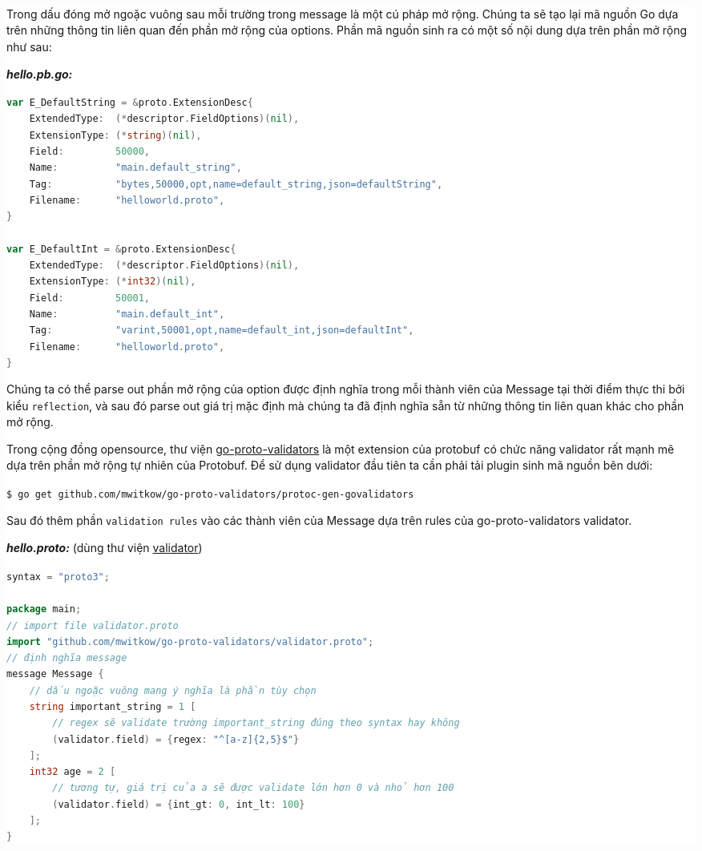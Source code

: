 Trong dấu đóng mở ngoặc vuông sau mỗi trường trong message là một cú pháp mở rộng. Chúng ta sẽ tạo lại mã nguồn Go dựa trên những thông tin liên quan đến phần mở rộng của options. Phần mã nguồn sinh ra có một số nội dung dựa trên phần mở rộng như sau:

***hello.pb.go:***

```go
var E_DefaultString = &proto.ExtensionDesc{
    ExtendedType:  (*descriptor.FieldOptions)(nil),
    ExtensionType: (*string)(nil),
    Field:         50000,
    Name:          "main.default_string",
    Tag:           "bytes,50000,opt,name=default_string,json=defaultString",
    Filename:      "helloworld.proto",
}

var E_DefaultInt = &proto.ExtensionDesc{
    ExtendedType:  (*descriptor.FieldOptions)(nil),
    ExtensionType: (*int32)(nil),
    Field:         50001,
    Name:          "main.default_int",
    Tag:           "varint,50001,opt,name=default_int,json=defaultInt",
    Filename:      "helloworld.proto",
}
```

Chúng ta có thể parse out phần mở rộng của option được định nghĩa trong mỗi thành viên của Message tại thời điểm thực thi bởi kiểu `reflection`, và sau đó parse out giá trị mặc định mà chúng ta đã định nghĩa sẵn từ những thông tin liên quan khác cho phần mở rộng.

Trong cộng đồng opensource, thư viện [go-proto-validators](github.com/mwitkow/go-proto-validators) là một extension của protobuf có chức năng validator rất mạnh mẽ dựa trên phần mở rộng tự nhiên của Protobuf. Để sử dụng validator đầu tiên ta cần phải tải plugin sinh mã nguồn bên dưới:

```sh
$ go get github.com/mwitkow/go-proto-validators/protoc-gen-govalidators
```

Sau đó thêm phần `validation rules` vào các thành viên của Message dựa trên rules của go-proto-validators validator.

***hello.proto:*** (dùng thư viện [validator](https://github.com/mwitkow/go-proto-validators))
```go
syntax = "proto3";

package main;
// import file validator.proto 
import "github.com/mwitkow/go-proto-validators/validator.proto";
// định nghĩa message
message Message {
    // dấu ngoặc vuông mang ý nghĩa là phần tùy chọn
    string important_string = 1 [
        // regex sẽ validate trường important_string đúng theo syntax hay không
        (validator.field) = {regex: "^[a-z]{2,5}$"}
    ];
    int32 age = 2 [
        // tương tự, giá trị của a sẽ được validate lớn hơn 0 và nhỏ hơn 100
        (validator.field) = {int_gt: 0, int_lt: 100}
    ];
}
```
